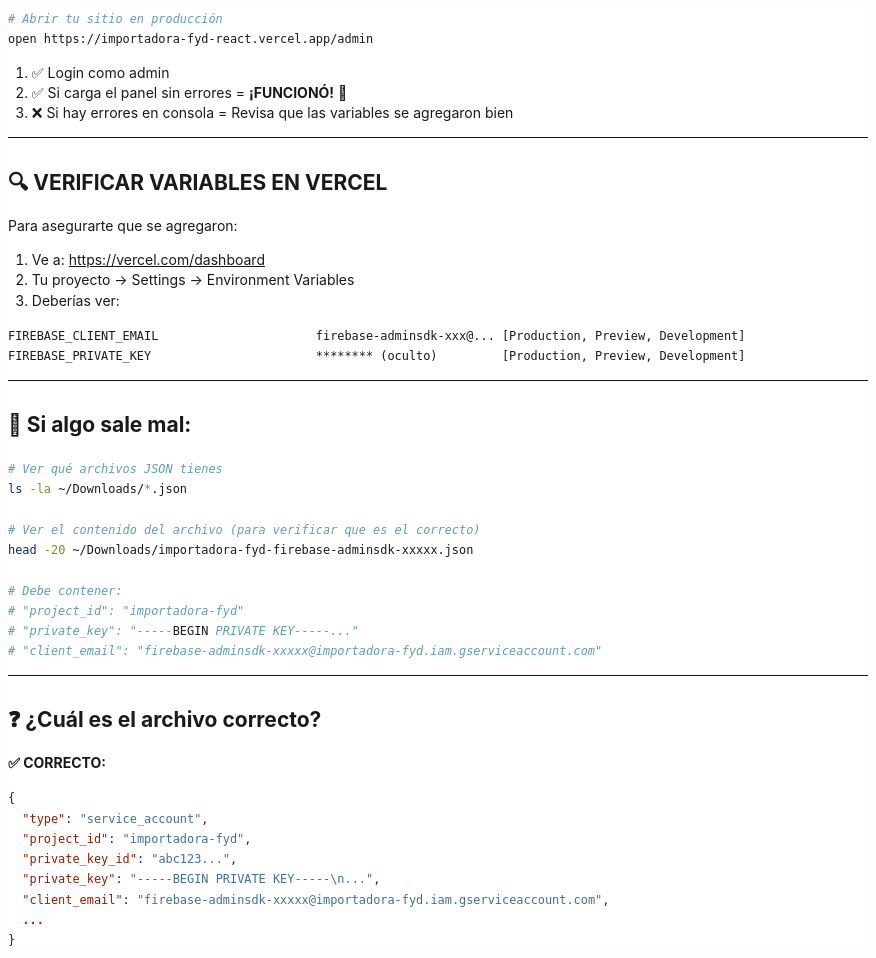 ```bash
# Abrir tu sitio en producción
open https://importadora-fyd-react.vercel.app/admin
```

1. ✅ Login como admin
2. ✅ Si carga el panel sin errores = **¡FUNCIONÓ!** 🎉
3. ❌ Si hay errores en consola = Revisa que las variables se agregaron bien

---

## 🔍 VERIFICAR VARIABLES EN VERCEL

Para asegurarte que se agregaron:

1. Ve a: https://vercel.com/dashboard
2. Tu proyecto → Settings → Environment Variables
3. Deberías ver:

```
FIREBASE_CLIENT_EMAIL                      firebase-adminsdk-xxx@... [Production, Preview, Development]
FIREBASE_PRIVATE_KEY                       ******** (oculto)         [Production, Preview, Development]
```

---

## 🚨 Si algo sale mal:

```bash
# Ver qué archivos JSON tienes
ls -la ~/Downloads/*.json

# Ver el contenido del archivo (para verificar que es el correcto)
head -20 ~/Downloads/importadora-fyd-firebase-adminsdk-xxxxx.json

# Debe contener:
# "project_id": "importadora-fyd"
# "private_key": "-----BEGIN PRIVATE KEY-----..."
# "client_email": "firebase-adminsdk-xxxxx@importadora-fyd.iam.gserviceaccount.com"
```

---

## ❓ ¿Cuál es el archivo correcto?

**✅ CORRECTO:**
```json
{
  "type": "service_account",
  "project_id": "importadora-fyd",
  "private_key_id": "abc123...",
  "private_key": "-----BEGIN PRIVATE KEY-----\n...",
  "client_email": "firebase-adminsdk-xxxxx@importadora-fyd.iam.gserviceaccount.com",
  ...
}
```
